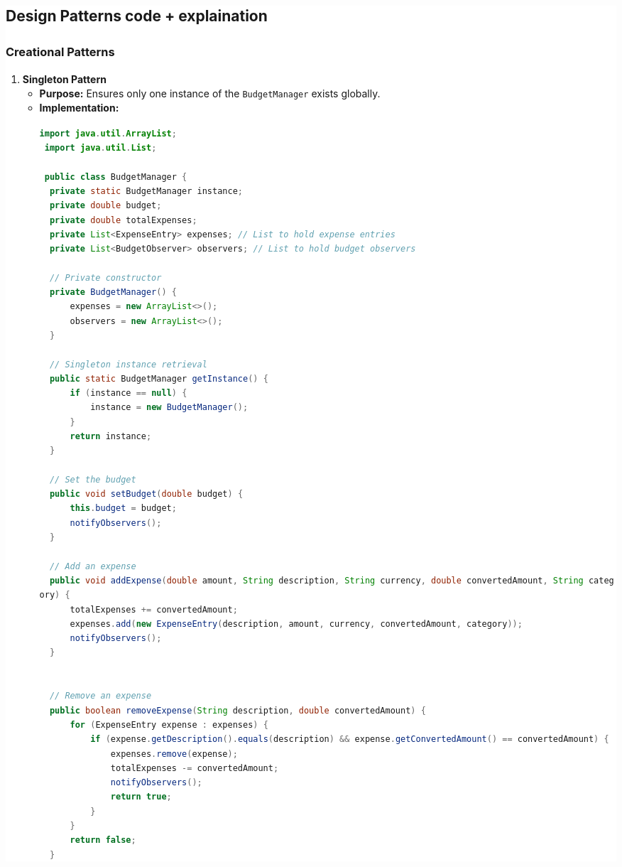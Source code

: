 
## Design Patterns code + explaination

### **Creational Patterns**
1. **Singleton Pattern**
   - **Purpose:** Ensures only one instance of the `BudgetManager` exists globally.
   - **Implementation:**
     ```java
     import java.util.ArrayList;
      import java.util.List;

      public class BudgetManager {
       private static BudgetManager instance;
       private double budget;
       private double totalExpenses;
       private List<ExpenseEntry> expenses; // List to hold expense entries
       private List<BudgetObserver> observers; // List to hold budget observers

       // Private constructor
       private BudgetManager() {
           expenses = new ArrayList<>();
           observers = new ArrayList<>();
       }

       // Singleton instance retrieval
       public static BudgetManager getInstance() {
           if (instance == null) {
               instance = new BudgetManager();
           }
           return instance;
       }

       // Set the budget
       public void setBudget(double budget) {
           this.budget = budget;
           notifyObservers();
       }

       // Add an expense
       public void addExpense(double amount, String description, String currency, double convertedAmount, String category) {
           totalExpenses += convertedAmount;
           expenses.add(new ExpenseEntry(description, amount, currency, convertedAmount, category));
           notifyObservers();
       }


       // Remove an expense
       public boolean removeExpense(String description, double convertedAmount) {
           for (ExpenseEntry expense : expenses) {
               if (expense.getDescription().equals(description) && expense.getConvertedAmount() == convertedAmount) {
                   expenses.remove(expense);
                   totalExpenses -= convertedAmount;
                   notifyObservers();
                   return true;
               }
           }
           return false;
       }
